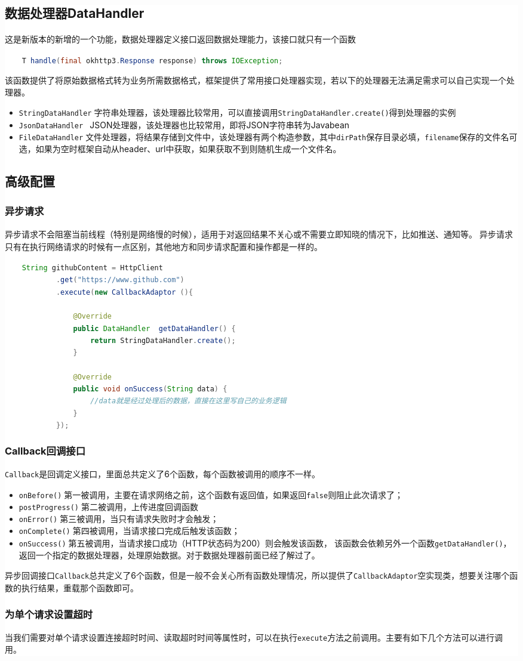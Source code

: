 ## 数据处理器DataHandler 

这是新版本的新增的一个功能，数据处理器定义接口返回数据处理能力，该接口就只有一个函数
```java
    T handle(final okhttp3.Response response) throws IOException;
```
该函数提供了将原始数据格式转为业务所需数据格式，框架提供了常用接口处理器实现，若以下的处理器无法满足需求可以自己实现一个处理器。

* `StringDataHandler` 字符串处理器，该处理器比较常用，可以直接调用`StringDataHandler.create()`得到处理器的实例
* `JsonDataHandler ` JSON处理器，该处理器也比较常用，即将JSON字符串转为Javabean
* `FileDataHandler`     文件处理器，将结果存储到文件中，该处理器有两个构造参数，其中`dirPath`保存目录必填，`filename`保存的文件名可选，如果为空时框架自动从header、url中获取，如果获取不到则随机生成一个文件名。

## 高级配置

### 异步请求

异步请求不会阻塞当前线程（特别是网络慢的时候），适用于对返回结果不关心或不需要立即知晓的情况下，比如推送、通知等。
异步请求只有在执行网络请求的时候有一点区别，其他地方和同步请求配置和操作都是一样的。

```java
    String githubContent = HttpClient
            .get("https://www.github.com")
            .execute(new CallbackAdaptor (){
                
                @Override
                public DataHandler  getDataHandler() {
                    return StringDataHandler.create();
                }
            
                @Override
                public void onSuccess(String data) {
                    //data就是经过处理后的数据，直接在这里写自己的业务逻辑
                }
            });
```

### Callback回调接口

`Callback`是回调定义接口，里面总共定义了6个函数，每个函数被调用的顺序不一样。

* `onBefore()` 第一被调用，主要在请求网络之前，这个函数有返回值，如果返回`false`则阻止此次请求了；
* `postProgress()`  第二被调用，上传进度回调函数
* `onError()` 第三被调用，当只有请求失败时才会触发；
* `onComplete()` 第四被调用，当请求接口完成后触发该函数；
* `onSuccess()` 第五被调用，当请求接口成功（HTTP状态码为200）则会触发该函数，
该函数会依赖另外一个函数`getDataHandler()`，返回一个指定的数据处理器，处理原始数据。对于数据处理器前面已经了解过了。

异步回调接口`Callback`总共定义了6个函数，但是一般不会关心所有函数处理情况，所以提供了`CallbackAdaptor`空实现类，想要关注哪个函数的执行结果，重载那个函数即可。

### 为单个请求设置超时

当我们需要对单个请求设置连接超时时间、读取超时时间等属性时，可以在执行`execute`方法之前调用。主要有如下几个方法可以进行调用。
